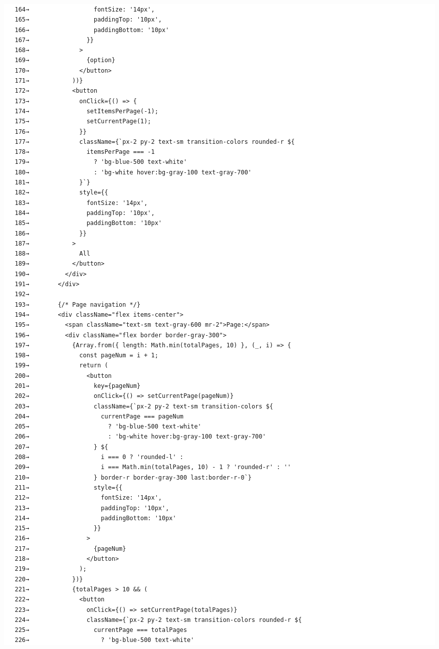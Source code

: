 ```
   164→                  fontSize: '14px',
   165→                  paddingTop: '10px',
   166→                  paddingBottom: '10px'
   167→                }}
   168→              >
   169→                {option}
   170→              </button>
   171→            ))}
   172→            <button
   173→              onClick={() => {
   174→                setItemsPerPage(-1);
   175→                setCurrentPage(1);
   176→              }}
   177→              className={`px-2 py-2 text-sm transition-colors rounded-r ${
   178→                itemsPerPage === -1
   179→                  ? 'bg-blue-500 text-white'
   180→                  : 'bg-white hover:bg-gray-100 text-gray-700'
   181→              }`}
   182→              style={{ 
   183→                fontSize: '14px',
   184→                paddingTop: '10px',
   185→                paddingBottom: '10px'
   186→              }}
   187→            >
   188→              All
   189→            </button>
   190→          </div>
   191→        </div>
   192→
   193→        {/* Page navigation */}
   194→        <div className="flex items-center">
   195→          <span className="text-sm text-gray-600 mr-2">Page:</span>
   196→          <div className="flex border border-gray-300">
   197→            {Array.from({ length: Math.min(totalPages, 10) }, (_, i) => {
   198→              const pageNum = i + 1;
   199→              return (
   200→                <button
   201→                  key={pageNum}
   202→                  onClick={() => setCurrentPage(pageNum)}
   203→                  className={`px-2 py-2 text-sm transition-colors ${
   204→                    currentPage === pageNum
   205→                      ? 'bg-blue-500 text-white'
   206→                      : 'bg-white hover:bg-gray-100 text-gray-700'
   207→                  } ${
   208→                    i === 0 ? 'rounded-l' : 
   209→                    i === Math.min(totalPages, 10) - 1 ? 'rounded-r' : ''
   210→                  } border-r border-gray-300 last:border-r-0`}
   211→                  style={{ 
   212→                    fontSize: '14px',
   213→                    paddingTop: '10px',
   214→                    paddingBottom: '10px'
   215→                  }}
   216→                >
   217→                  {pageNum}
   218→                </button>
   219→              );
   220→            })}
   221→            {totalPages > 10 && (
   222→              <button
   223→                onClick={() => setCurrentPage(totalPages)}
   224→                className={`px-2 py-2 text-sm transition-colors rounded-r ${
   225→                  currentPage === totalPages
   226→                    ? 'bg-blue-500 text-white'
```